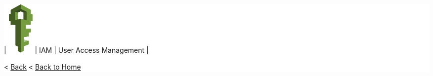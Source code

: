 | <img src="../docs/img/icons/aws-iam.png" width="50"> | IAM | User Access Management |

< [Back](README.md) < [Back to Home](../README.md#solution-structure)